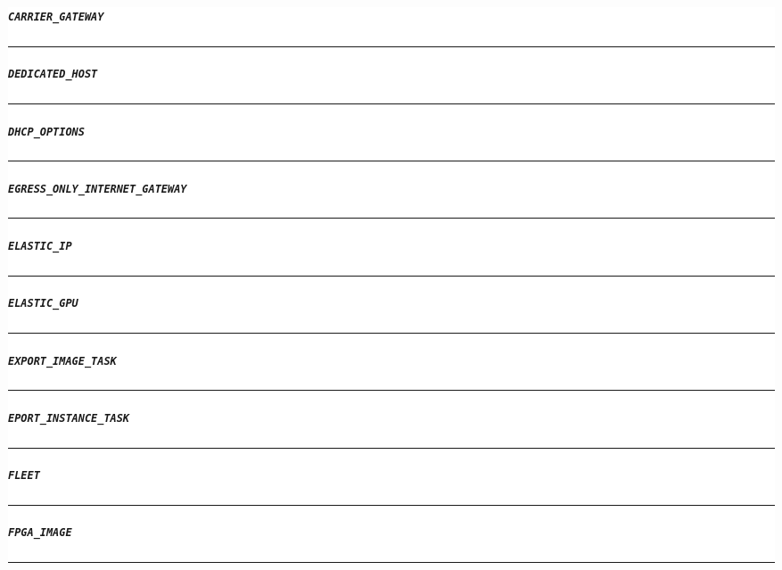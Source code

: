 
##### `CARRIER_GATEWAY` <a name="CARRIER_GATEWAY" id="@schuettc/cdk-create-ami.ResourceType.CARRIER_GATEWAY"></a>

---


##### `DEDICATED_HOST` <a name="DEDICATED_HOST" id="@schuettc/cdk-create-ami.ResourceType.DEDICATED_HOST"></a>

---


##### `DHCP_OPTIONS` <a name="DHCP_OPTIONS" id="@schuettc/cdk-create-ami.ResourceType.DHCP_OPTIONS"></a>

---


##### `EGRESS_ONLY_INTERNET_GATEWAY` <a name="EGRESS_ONLY_INTERNET_GATEWAY" id="@schuettc/cdk-create-ami.ResourceType.EGRESS_ONLY_INTERNET_GATEWAY"></a>

---


##### `ELASTIC_IP` <a name="ELASTIC_IP" id="@schuettc/cdk-create-ami.ResourceType.ELASTIC_IP"></a>

---


##### `ELASTIC_GPU` <a name="ELASTIC_GPU" id="@schuettc/cdk-create-ami.ResourceType.ELASTIC_GPU"></a>

---


##### `EXPORT_IMAGE_TASK` <a name="EXPORT_IMAGE_TASK" id="@schuettc/cdk-create-ami.ResourceType.EXPORT_IMAGE_TASK"></a>

---


##### `EPORT_INSTANCE_TASK` <a name="EPORT_INSTANCE_TASK" id="@schuettc/cdk-create-ami.ResourceType.EPORT_INSTANCE_TASK"></a>

---


##### `FLEET` <a name="FLEET" id="@schuettc/cdk-create-ami.ResourceType.FLEET"></a>

---


##### `FPGA_IMAGE` <a name="FPGA_IMAGE" id="@schuettc/cdk-create-ami.ResourceType.FPGA_IMAGE"></a>

---